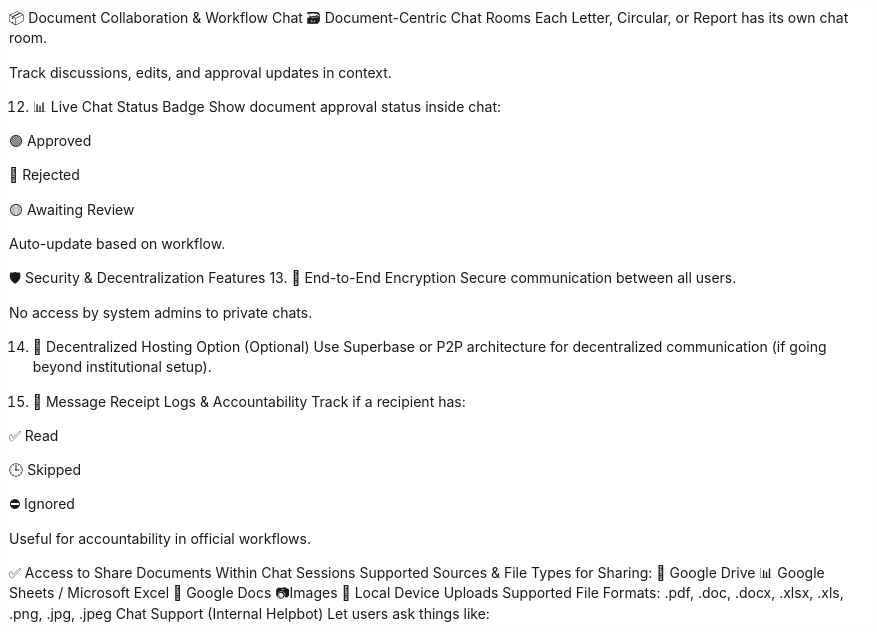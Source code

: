 📦 Document Collaboration & Workflow Chat
 🗃️ Document-Centric Chat Rooms
Each Letter, Circular, or Report has its own chat room.


Track discussions, edits, and approval updates in context.



12. 📊 Live Chat Status Badge
Show document approval status inside chat:


🟢 Approved


🔴 Rejected


🟡 Awaiting Review


Auto-update based on workflow.



🛡️ Security & Decentralization Features
13. 🔐 End-to-End Encryption
Secure communication between all users.


No access by system admins to private chats.



14. 🧭 Decentralized Hosting Option (Optional)
Use Superbase or P2P architecture for decentralized communication (if going beyond institutional setup).



15. 🧾 Message Receipt Logs & Accountability
Track if a recipient has:


✅ Read


🕒 Skipped


⛔ Ignored


Useful for accountability in official workflows.





✅ Access to Share Documents Within Chat Sessions
Supported Sources & File Types for Sharing:
📁 Google Drive
 📊 Google Sheets / Microsoft Excel
 📄 Google Docs
 📷Images 
 📂 Local Device Uploads
Supported File Formats:
 .pdf, .doc, .docx, .xlsx, .xls, .png, .jpg, .jpeg
Chat Support (Internal Helpbot)
Let users ask things like:
